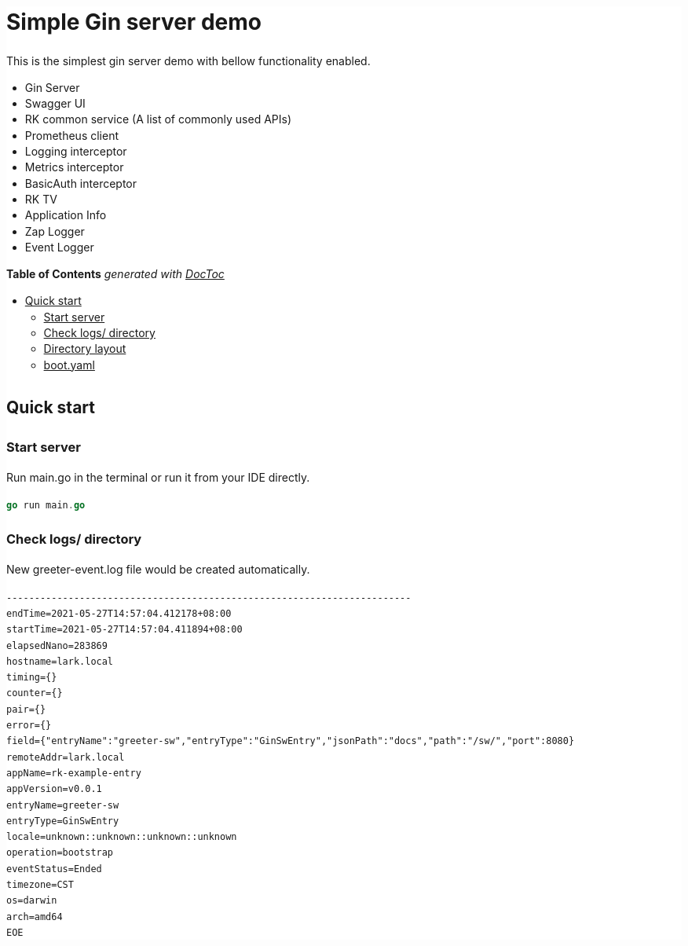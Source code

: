 # Simple Gin server demo
This is the simplest gin server demo with bellow functionality enabled.
- Gin Server
- Swagger UI
- RK common service (A list of commonly used APIs)
- Prometheus client
- Logging interceptor
- Metrics interceptor
- BasicAuth interceptor
- RK TV
- Application Info
- Zap Logger
- Event Logger



**Table of Contents**  *generated with [DocToc](https://github.com/thlorenz/doctoc)*

- [Quick start](#quick-start)
  - [Start server](#start-server)
  - [Check logs/ directory](#check-logs-directory)
  - [Directory layout](#directory-layout)
  - [boot.yaml](#bootyaml)



## Quick start
### Start server
Run main.go in the terminal or run it from your IDE directly.

```go
go run main.go 
```

### Check logs/ directory
New greeter-event.log file would be created automatically.

```text
------------------------------------------------------------------------
endTime=2021-05-27T14:57:04.412178+08:00
startTime=2021-05-27T14:57:04.411894+08:00
elapsedNano=283869
hostname=lark.local
timing={}
counter={}
pair={}
error={}
field={"entryName":"greeter-sw","entryType":"GinSwEntry","jsonPath":"docs","path":"/sw/","port":8080}
remoteAddr=lark.local
appName=rk-example-entry
appVersion=v0.0.1
entryName=greeter-sw
entryType=GinSwEntry
locale=unknown::unknown::unknown::unknown
operation=bootstrap
eventStatus=Ended
timezone=CST
os=darwin
arch=amd64
EOE
```
